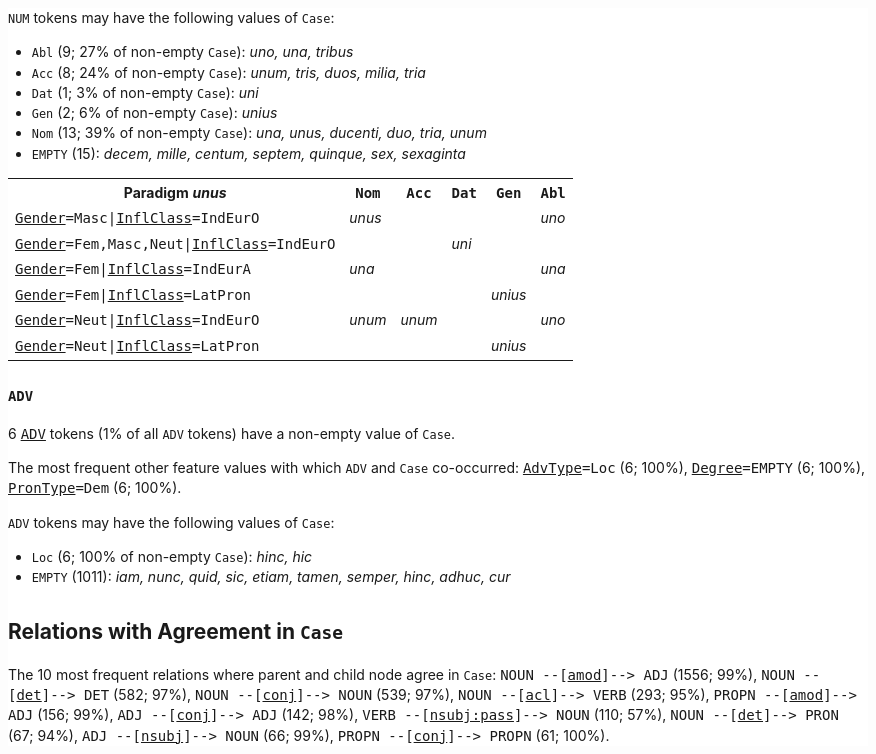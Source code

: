 `NUM` tokens may have the following values of `Case`:

* `Abl` (9; 27% of non-empty `Case`): <em>uno, una, tribus</em>
* `Acc` (8; 24% of non-empty `Case`): <em>unum, tris, duos, milia, tria</em>
* `Dat` (1; 3% of non-empty `Case`): <em>uni</em>
* `Gen` (2; 6% of non-empty `Case`): <em>unius</em>
* `Nom` (13; 39% of non-empty `Case`): <em>una, unus, ducenti, duo, tria, unum</em>
* `EMPTY` (15): <em>decem, mille, centum, septem, quinque, sex, sexaginta</em>

<table>
  <tr><th>Paradigm <i>unus</i></th><th><tt>Nom</tt></th><th><tt>Acc</tt></th><th><tt>Dat</tt></th><th><tt>Gen</tt></th><th><tt>Abl</tt></th></tr>
  <tr><td><tt><tt><a href="la_circse-feat-Gender.html">Gender</a></tt><tt>=Masc</tt>|<tt><a href="la_circse-feat-InflClass.html">InflClass</a></tt><tt>=IndEurO</tt></tt></td><td><em>unus</em></td><td></td><td></td><td></td><td><em>uno</em></td></tr>
  <tr><td><tt><tt><a href="la_circse-feat-Gender.html">Gender</a></tt><tt>=Fem,Masc,Neut</tt>|<tt><a href="la_circse-feat-InflClass.html">InflClass</a></tt><tt>=IndEurO</tt></tt></td><td></td><td></td><td><em>uni</em></td><td></td><td></td></tr>
  <tr><td><tt><tt><a href="la_circse-feat-Gender.html">Gender</a></tt><tt>=Fem</tt>|<tt><a href="la_circse-feat-InflClass.html">InflClass</a></tt><tt>=IndEurA</tt></tt></td><td><em>una</em></td><td></td><td></td><td></td><td><em>una</em></td></tr>
  <tr><td><tt><tt><a href="la_circse-feat-Gender.html">Gender</a></tt><tt>=Fem</tt>|<tt><a href="la_circse-feat-InflClass.html">InflClass</a></tt><tt>=LatPron</tt></tt></td><td></td><td></td><td></td><td><em>unius</em></td><td></td></tr>
  <tr><td><tt><tt><a href="la_circse-feat-Gender.html">Gender</a></tt><tt>=Neut</tt>|<tt><a href="la_circse-feat-InflClass.html">InflClass</a></tt><tt>=IndEurO</tt></tt></td><td><em>unum</em></td><td><em>unum</em></td><td></td><td></td><td><em>uno</em></td></tr>
  <tr><td><tt><tt><a href="la_circse-feat-Gender.html">Gender</a></tt><tt>=Neut</tt>|<tt><a href="la_circse-feat-InflClass.html">InflClass</a></tt><tt>=LatPron</tt></tt></td><td></td><td></td><td></td><td><em>unius</em></td><td></td></tr>
</table>

### `ADV`

6 <tt><a href="la_circse-pos-ADV.html">ADV</a></tt> tokens (1% of all `ADV` tokens) have a non-empty value of `Case`.

The most frequent other feature values with which `ADV` and `Case` co-occurred: <tt><a href="la_circse-feat-AdvType.html">AdvType</a></tt><tt>=Loc</tt> (6; 100%), <tt><a href="la_circse-feat-Degree.html">Degree</a></tt><tt>=EMPTY</tt> (6; 100%), <tt><a href="la_circse-feat-PronType.html">PronType</a></tt><tt>=Dem</tt> (6; 100%).

`ADV` tokens may have the following values of `Case`:

* `Loc` (6; 100% of non-empty `Case`): <em>hinc, hic</em>
* `EMPTY` (1011): <em>iam, nunc, quid, sic, etiam, tamen, semper, hinc, adhuc, cur</em>

## Relations with Agreement in `Case`

The 10 most frequent relations where parent and child node agree in `Case`:
<tt>NOUN --[<tt><a href="la_circse-dep-amod.html">amod</a></tt>]--> ADJ</tt> (1556; 99%),
<tt>NOUN --[<tt><a href="la_circse-dep-det.html">det</a></tt>]--> DET</tt> (582; 97%),
<tt>NOUN --[<tt><a href="la_circse-dep-conj.html">conj</a></tt>]--> NOUN</tt> (539; 97%),
<tt>NOUN --[<tt><a href="la_circse-dep-acl.html">acl</a></tt>]--> VERB</tt> (293; 95%),
<tt>PROPN --[<tt><a href="la_circse-dep-amod.html">amod</a></tt>]--> ADJ</tt> (156; 99%),
<tt>ADJ --[<tt><a href="la_circse-dep-conj.html">conj</a></tt>]--> ADJ</tt> (142; 98%),
<tt>VERB --[<tt><a href="la_circse-dep-nsubj-pass.html">nsubj:pass</a></tt>]--> NOUN</tt> (110; 57%),
<tt>NOUN --[<tt><a href="la_circse-dep-det.html">det</a></tt>]--> PRON</tt> (67; 94%),
<tt>ADJ --[<tt><a href="la_circse-dep-nsubj.html">nsubj</a></tt>]--> NOUN</tt> (66; 99%),
<tt>PROPN --[<tt><a href="la_circse-dep-conj.html">conj</a></tt>]--> PROPN</tt> (61; 100%).

